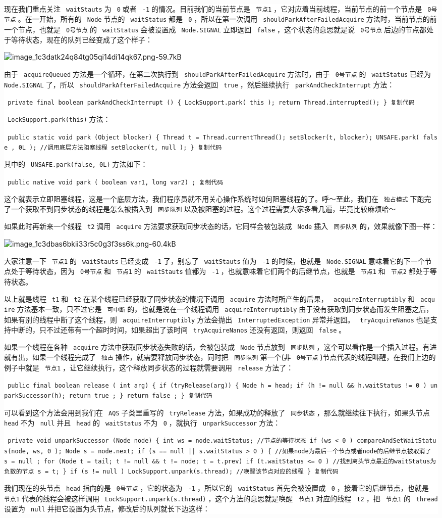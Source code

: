 现在我们重点关注 ` waitStauts` 为 ` 0` 或者 ` -1` 的情况。目前我们的当前节点是 ` 节点1` ，它对应着当前线程，当前节点的前一个节点是 ` 0号节点` 。在一开始，所有的 ` Node` 节点的 ` waitStatus` 都是 ` 0` ，所以在第一次调用 ` shouldParkAfterFailedAcquire` 方法时，当前节点的前一个节点，也就是 ` 0号节点` 的 ` waitStatus` 会被设置成 ` Node.SIGNAL` 立即返回 ` false` ，这个状态的意思就是说 ` 0号节点` 后边的节点都处于等待状态，现在的队列已经变成了这个样子：

![image_1c3datk24q84tg05qi14di14qk67.png-59.7kB](https://user-gold-cdn.xitu.io/2019/5/7/16a8ff917b4c8976?imageView2/0/w/1280/h/960/ignore-error/1)

由于 ` acquireQueued` 方法是一个循环，在第二次执行到 ` shouldParkAfterFailedAcquire` 方法时，由于 ` 0号节点` 的 ` waitStatus` 已经为 ` Node.SIGNAL` 了，所以 ` shouldParkAfterFailedAcquire` 方法会返回 ` true` ，然后继续执行 ` parkAndCheckInterrupt` 方法：

` private final boolean parkAndCheckInterrupt () { LockSupport.park( this ); return Thread.interrupted(); } 复制代码`

` LockSupport.park(this)` 方法：

` public static void park (Object blocker) { Thread t = Thread.currentThread(); setBlocker(t, blocker); UNSAFE.park( false , 0L ); //调用底层方法阻塞线程 setBlocker(t, null ); } 复制代码`

其中的 ` UNSAFE.park(false, 0L)` 方法如下：

` public native void park ( boolean var1, long var2) ; 复制代码`

这个就表示立即阻塞线程，这是一个底层方法，我们程序员就不用关心操作系统时如何阻塞线程的了。呼～至此，我们在 ` 独占模式` 下跑完了一个获取不到同步状态的线程是怎么被插入到 ` 同步队列` 以及被阻塞的过程。这个过程需要大家多看几遍，毕竟比较麻烦哈～

如果此时再新来一个线程 ` t2` 调用 ` acquire` 方法要求获取同步状态的话，它同样会被包装成 ` Node` 插入 ` 同步队列` 的，效果就像下图一样：

![image_1c3dbas6bkii33r5c0g3f3ss6k.png-60.4kB](https://user-gold-cdn.xitu.io/2019/5/7/16a8ff917c76682d?imageView2/0/w/1280/h/960/ignore-error/1)

大家注意一下 ` 节点1` 的 ` waitStauts` 已经变成 ` -1` 了，别忘了 ` waitStauts` 值为 ` -1` 的时候，也就是 ` Node.SIGNAL` 意味着它的下一个节点处于等待状态，因为 ` 0号节点` 和 ` 节点1` 的 ` waitStauts` 值都为 ` -1` ，也就意味着它们两个的后继节点，也就是 ` 节点1` 和 ` 节点2` 都处于等待状态。

以上就是线程 ` t1` 和 ` t2` 在某个线程已经获取了同步状态的情况下调用 ` acquire` 方法时所产生的后果， ` acquireInterruptibly` 和 ` acquire` 方法基本一致，只不过它是 ` 可中断` 的，也就是说在一个线程调用 ` acquireInterruptibly` 由于没有获取到同步状态而发生阻塞之后，如果有别的线程中断了这个线程，则 ` acquireInterruptibly` 方法会抛出 ` InterruptedException` 异常并返回。 ` tryAcquireNanos` 也是支持中断的，只不过还带有一个超时时间，如果超出了该时间 ` tryAcquireNanos` 还没有返回，则返回 ` false` 。

如果一个线程在各种 ` acquire` 方法中获取同步状态失败的话，会被包装成 ` Node` 节点放到 ` 同步队列` ，这个可以看作是一个插入过程。有进就有出，如果一个线程完成了 ` 独占` 操作，就需要释放同步状态，同时把 ` 同步队列` 第一个(非 ` 0号节点` )节点代表的线程叫醒，在我们上边的例子中就是 ` 节点1` ，让它继续执行，这个释放同步状态的过程就需要调用 ` release` 方法了：

` public final boolean release ( int arg) { if (tryRelease(arg)) { Node h = head; if (h != null && h.waitStatus != 0 ) unparkSuccessor(h); return true ; } return false ; } 复制代码`

可以看到这个方法会用到我们在 ` AQS` 子类里重写的 ` tryRelease` 方法，如果成功的释放了 ` 同步状态` ，那么就继续往下执行，如果头节点 ` head` 不为 ` null` 并且 ` head` 的 ` waitStatus` 不为 ` 0` ，就执行 ` unparkSuccessor` 方法：

` private void unparkSuccessor (Node node) { int ws = node.waitStatus; //节点的等待状态 if (ws < 0 ) compareAndSetWaitStatus(node, ws, 0 ); Node s = node.next; if (s == null || s.waitStatus > 0 ) { //如果node为最后一个节点或者node的后继节点被取消了 s = null ; for (Node t = tail; t != null && t != node; t = t.prev) if (t.waitStatus <= 0 ) //找到离头节点最近的waitStatus为负数的节点 s = t; } if (s != null ) LockSupport.unpark(s.thread); //唤醒该节点对应的线程 } 复制代码`

我们现在的头节点 ` head` 指向的是 ` 0号节点` ，它的状态为 ` -1` ，所以它的 ` waitStatus` 首先会被设置成 ` 0` ，接着它的后继节点，也就是 ` 节点1` 代表的线程会被这样调用 ` LockSupport.unpark(s.thread)` ，这个方法的意思就是唤醒 ` 节点1` 对应的线程 ` t2` ，把 ` 节点1` 的 ` thread` 设置为 ` null` 并把它设置为头节点，修改后的队列就长下边这样：
